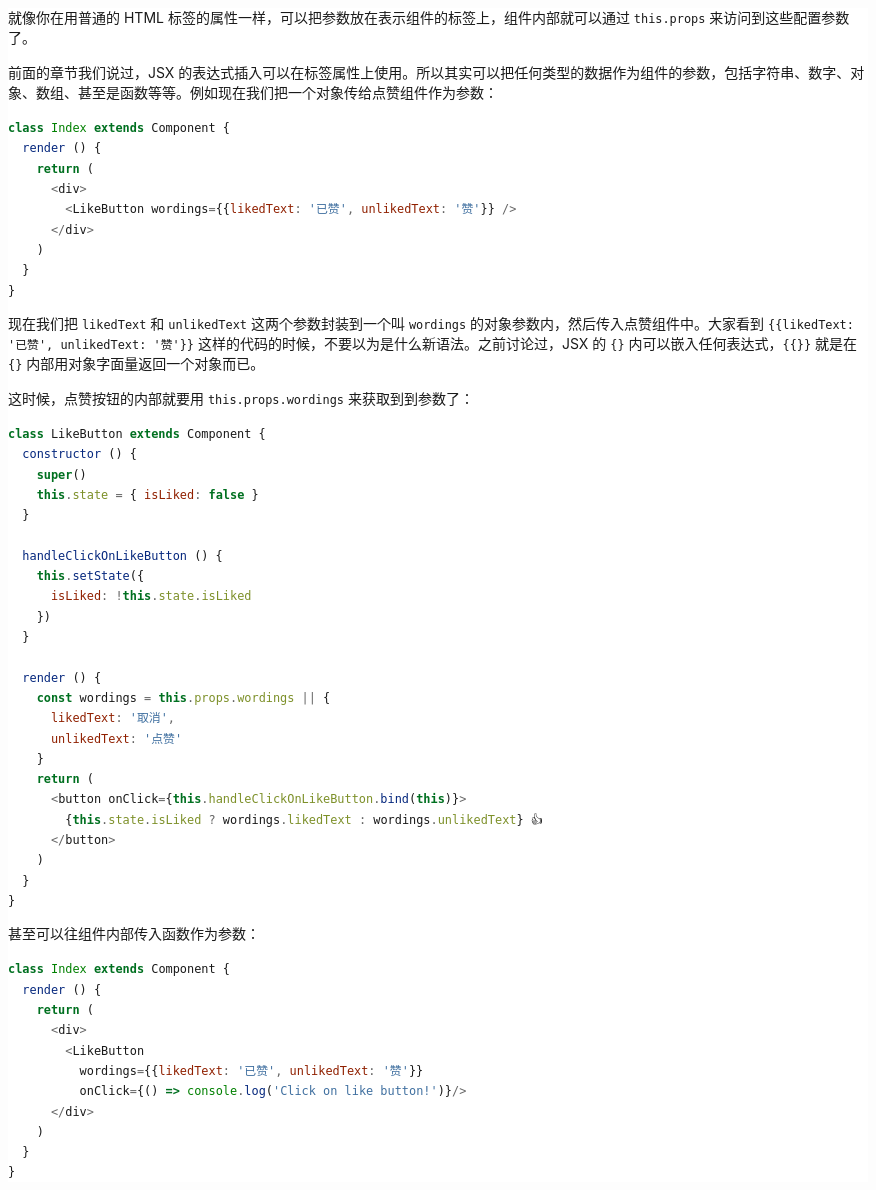 就像你在用普通的 HTML 标签的属性一样，可以把参数放在表示组件的标签上，组件内部就可以通过 `this.props` 来访问到这些配置参数了。

前面的章节我们说过，JSX 的表达式插入可以在标签属性上使用。所以其实可以把任何类型的数据作为组件的参数，包括字符串、数字、对象、数组、甚至是函数等等。例如现在我们把一个对象传给点赞组件作为参数：

```javascript
class Index extends Component {
  render () {
    return (
      <div>
        <LikeButton wordings={{likedText: '已赞', unlikedText: '赞'}} />
      </div>
    )
  }
}
```

现在我们把 `likedText` 和 `unlikedText` 这两个参数封装到一个叫 `wordings` 的对象参数内，然后传入点赞组件中。大家看到 `{{likedText: '已赞', unlikedText: '赞'}}` 这样的代码的时候，不要以为是什么新语法。之前讨论过，JSX 的 `{}` 内可以嵌入任何表达式，`{{}}` 就是在 `{}` 内部用对象字面量返回一个对象而已。

这时候，点赞按钮的内部就要用 `this.props.wordings` 来获取到到参数了：

```javascript
class LikeButton extends Component {
  constructor () {
    super()
    this.state = { isLiked: false }
  }

  handleClickOnLikeButton () {
    this.setState({
      isLiked: !this.state.isLiked
    })
  }

  render () {
    const wordings = this.props.wordings || {
      likedText: '取消',
      unlikedText: '点赞'
    }
    return (
      <button onClick={this.handleClickOnLikeButton.bind(this)}>
        {this.state.isLiked ? wordings.likedText : wordings.unlikedText} 👍
      </button>
    )
  }
}
```

甚至可以往组件内部传入函数作为参数：

```javascript
class Index extends Component {
  render () {
    return (
      <div>
        <LikeButton
          wordings={{likedText: '已赞', unlikedText: '赞'}}
          onClick={() => console.log('Click on like button!')}/>
      </div>
    )
  }
}
```

